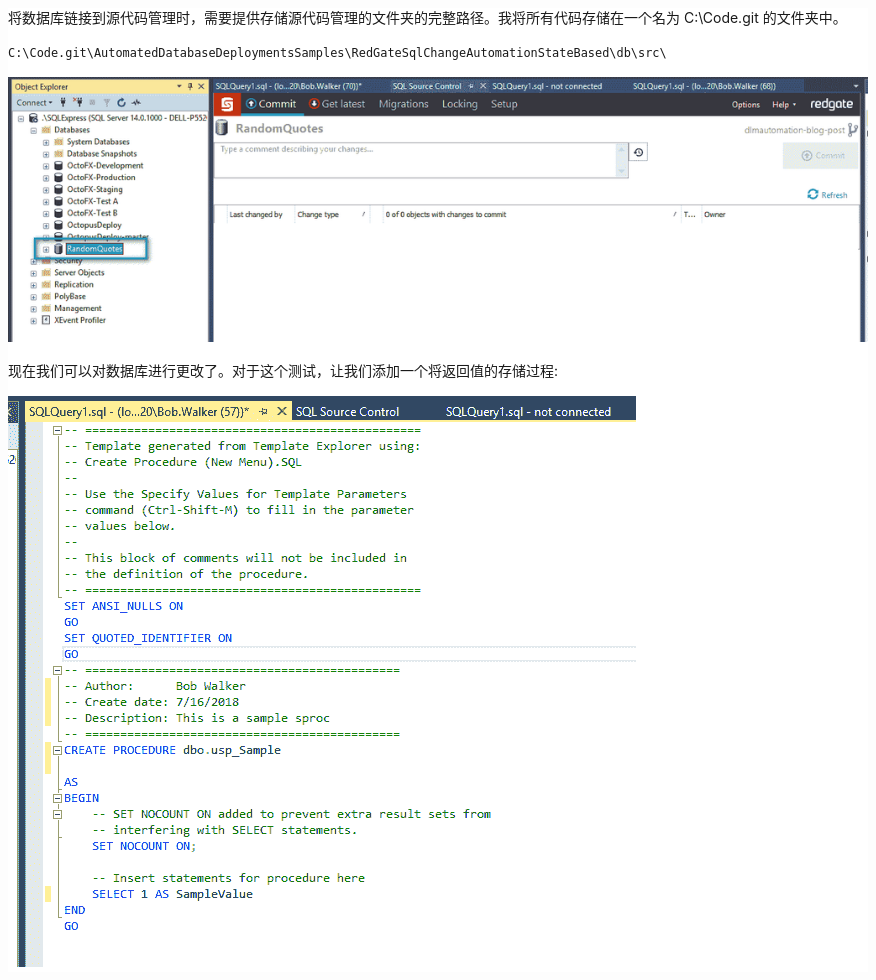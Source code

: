 将数据库链接到源代码管理时，需要提供存储源代码管理的文件夹的完整路径。我将所有代码存储在一个名为 C:\Code.git 的文件夹中。

```
C:\Code.git\AutomatedDatabaseDeploymentsSamples\RedGateSqlChangeAutomationStateBased\db\src\ 
```

[![](img/a06feed4f7a172478dc9123c7bf10e39.png)](#)

现在我们可以对数据库进行更改了。对于这个测试，让我们添加一个将返回值的存储过程:

[![](img/51ba3f1f70c5c8bff57379e29898bb45.png)](#)
